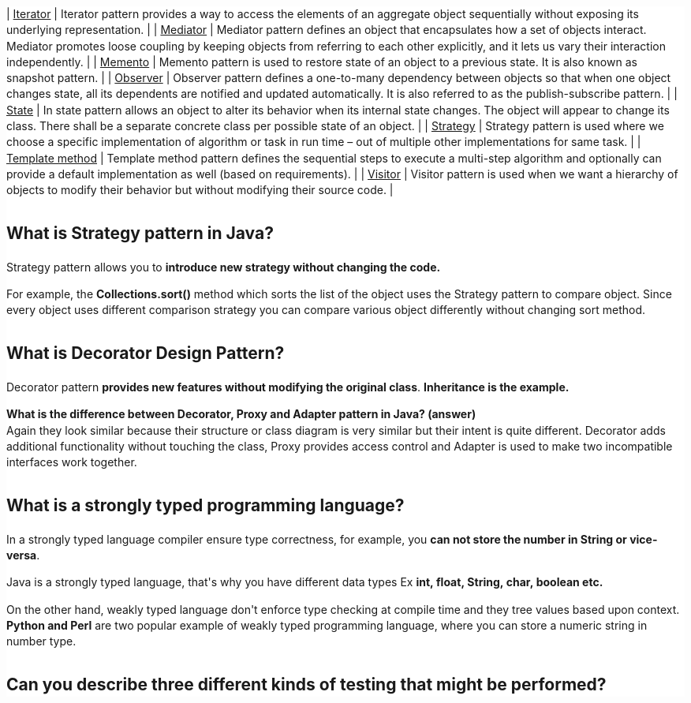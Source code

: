 | [Iterator](https://howtodoinjava.com/design-patterns/behavioral/iterator-design-pattern/)                               | Iterator pattern provides a way to access the elements of an aggregate object sequentially without exposing its underlying representation.                                                                                                                                              |
| [Mediator](https://howtodoinjava.com/design-patterns/behavioral/mediator-pattern/)                                      | Mediator pattern defines an object that encapsulates how a set of objects interact. Mediator promotes loose coupling by keeping objects from referring to each other explicitly, and it lets us vary their interaction independently.                                                   |
| [Memento](https://howtodoinjava.com/design-patterns/behavioral/memento-design-pattern/)                                 | Memento pattern is used to restore state of an object to a previous state. It is also known as snapshot pattern.                                                                                                                                                                        |
| [Observer](https://howtodoinjava.com/design-patterns/behavioral/observer-design-pattern/)                               | Observer pattern defines a one-to-many dependency between objects so that when one object changes state, all its dependents are notified and updated automatically. It is also referred to as the publish-subscribe pattern.                                                            |
| [State](https://howtodoinjava.com/design-patterns/behavioral/state-design-pattern/)                                     | In state pattern allows an object to alter its behavior when its internal state changes. The object will appear to change its class. There shall be a separate concrete class per possible state of an object.                                                                          |
| [Strategy](https://howtodoinjava.com/design-patterns/behavioral/strategy-design-pattern/)                               | Strategy pattern is used where we choose a specific implementation of algorithm or task in run time – out of multiple other implementations for same task.                                                                                                                              |
| [Template method](https://howtodoinjava.com/design-patterns/behavioral/template-method-pattern/)                        | Template method pattern defines the sequential steps to execute a multi-step algorithm and optionally can provide a default implementation as well (based on requirements).                                                                                                             |
| [Visitor](https://howtodoinjava.com/design-patterns/behavioral/visitor-design-pattern-example-tutorial/)                | Visitor pattern is used when we want a hierarchy of objects to modify their behavior but without modifying their source code.                                                                                                                                                           |

## **What is Strategy pattern in Java?**

Strategy pattern allows you to **introduce new strategy without changing the
code.**

For example, the **Collections.sort()** method which sorts the list of the
object uses the Strategy pattern to compare object. Since every object uses
different comparison strategy you can compare various object differently without
changing sort method.

## What is Decorator Design Pattern?

Decorator pattern **provides new features without modifying the original
class**. **Inheritance is the example.**

**What is the difference between Decorator, Proxy and Adapter pattern in
Java? (answer)**  
Again they look similar because their structure or class diagram is very similar
but their intent is quite different. Decorator adds additional functionality
without touching the class, Proxy provides access control and Adapter is used to
make two incompatible interfaces work together. 

## What is a strongly typed programming language?

In a strongly typed language compiler ensure type correctness, for example, you
**can not store the number in String or vice-versa**.

Java is a strongly typed language, that's why you have different data types
Ex **int, float, String, char, boolean etc.**

On the other hand, weakly typed language don't enforce type checking at compile
time and they tree values based upon context. **Python and Perl** are two
popular example of weakly typed programming language, where you can store a
numeric string in number type.

## Can you describe three different kinds of testing that might be performed?
